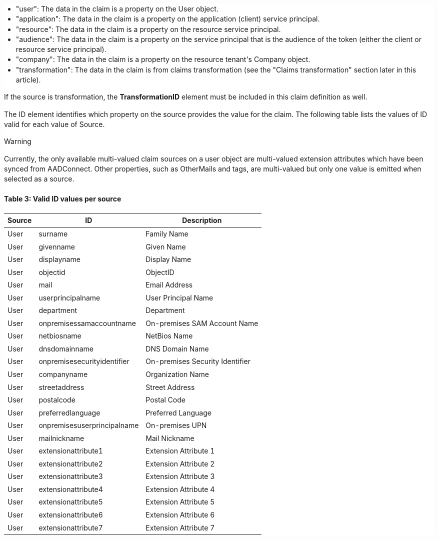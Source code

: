 - "user": The data in the claim is a property on the User object.
- "application": The data in the claim is a property on the application (client) service principal.
- "resource": The data in the claim is a property on the resource service principal.
- "audience": The data in the claim is a property on the service principal that is the audience of the token (either the client or resource service principal).
- "company": The data in the claim is a property on the resource tenant's Company object.
- "transformation": The data in the claim is from claims transformation (see the "Claims transformation" section later in this article).

If the source is transformation, the **TransformationID** element must be included in this claim definition as well.

The ID element identifies which property on the source provides the value for the claim. The following table lists the values of ID valid for each value of Source.

> [!WARNING]
> Currently, the only available multi-valued claim sources on a user object are multi-valued extension attributes which have been synced from AADConnect.  Other properties, such as OtherMails and tags, are multi-valued but only one value is emitted when selected as a source.

#### Table 3: Valid ID values per source

| Source | ID | Description |
|-----|-----|-----|
| User | surname | Family Name |
| User | givenname | Given Name |
| User | displayname | Display Name |
| User | objectid | ObjectID |
| User | mail | Email Address |
| User | userprincipalname | User Principal Name |
| User | department|Department|
| User | onpremisessamaccountname | On-premises SAM Account Name |
| User | netbiosname| NetBios Name |
| User | dnsdomainname | DNS Domain Name |
| User | onpremisesecurityidentifier | On-premises Security Identifier |
| User | companyname| Organization Name |
| User | streetaddress | Street Address |
| User | postalcode | Postal Code |
| User | preferredlanguage | Preferred Language |
| User | onpremisesuserprincipalname | On-premises UPN |
| User | mailnickname | Mail Nickname |
| User | extensionattribute1 | Extension Attribute 1 |
| User | extensionattribute2 | Extension Attribute 2 |
| User | extensionattribute3 | Extension Attribute 3 |
| User | extensionattribute4 | Extension Attribute 4 |
| User | extensionattribute5 | Extension Attribute 5 |
| User | extensionattribute6 | Extension Attribute 6 |
| User | extensionattribute7 | Extension Attribute 7 |
